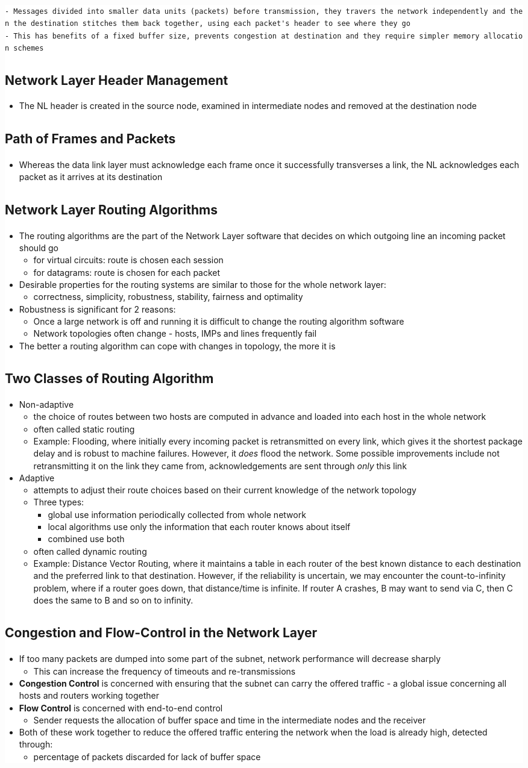 	- Messages divided into smaller data units (packets) before transmission, they travers the network independently and then the destination stitches them back together, using each packet's header to see where they go
	- This has benefits of a fixed buffer size, prevents congestion at destination and they require simpler memory allocation schemes

## Network Layer Header Management
- The NL header is created in the source node, examined in intermediate nodes and removed at the destination node

## Path of Frames and Packets
- Whereas the data link layer must acknowledge each frame once it successfully transverses a link, the NL acknowledges each packet as it arrives at its destination

## Network Layer Routing Algorithms
- The routing algorithms are the part of the Network Layer software that decides on which outgoing line an incoming packet should go
	- for virtual circuits: route is chosen each session
	- for datagrams: route is chosen for each packet
- Desirable properties for the routing systems are similar to those for the whole network layer:
	- correctness, simplicity, robustness, stability, fairness and optimality
- Robustness is significant for 2 reasons:
	- Once a large network is off and running it is difficult to change the routing algorithm software
	- Network topologies often change - hosts, IMPs and lines frequently fail
- The better a routing algorithm can cope with changes in topology, the more it is

## Two Classes of Routing Algorithm
- Non-adaptive
	- the choice of routes between two hosts are computed in advance and loaded into each host in the whole network
	- often called static routing
	- Example: Flooding, where initially every incoming packet is retransmitted on every link, which gives it the shortest package delay and is robust to machine failures. However, it *does* flood the network. Some possible improvements include not retransmitting it on the link they came from, acknowledgements are sent through *only* this link
- Adaptive
	- attempts to adjust their route choices based on their current knowledge of the network topology
	- Three types:
		- global use information periodically collected from whole network
		- local algorithms use only the information that each router knows about itself
		- combined use both
	- often called dynamic routing
	- Example: Distance Vector Routing, where it maintains a table in each router of the best known distance to each destination and the preferred link to that destination. However, if the reliability is uncertain, we may encounter the count-to-infinity problem, where if a router goes down, that distance/time is infinite. If router A crashes, B may want to send via C, then C does the same to B and so on to infinity. 

## Congestion and Flow-Control in the Network Layer
- If too many packets are dumped into some part of the subnet, network performance will decrease sharply
	- This can increase the frequency of timeouts and re-transmissions
- **Congestion Control** is concerned with ensuring that the subnet can carry the offered traffic - a global issue concerning all hosts and routers working together
- **Flow Control** is concerned with end-to-end control
	- Sender requests the allocation of buffer space and time in the intermediate nodes and the receiver
- Both of these work together to reduce the offered traffic entering the network when the load is already high, detected through:
	- percentage of packets discarded for lack of buffer space